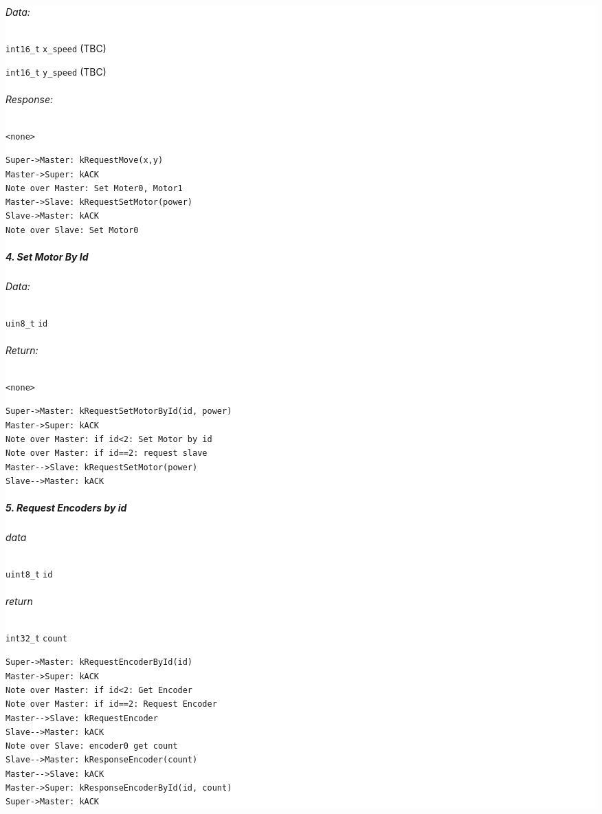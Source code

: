 ###### Data:

`int16_t` `x_speed` (TBC)

`int16_t` `y_speed` (TBC)

###### Response:

`<none>`

```sequence
Super->Master: kRequestMove(x,y)
Master->Super: kACK
Note over Master: Set Moter0, Motor1
Master->Slave: kRequestSetMotor(power)
Slave->Master: kACK
Note over Slave: Set Motor0
```

##### 4. Set Motor By Id

###### Data: 

`uin8_t` `id`

###### Return:

`<none>`

```sequence
Super->Master: kRequestSetMotorById(id, power)
Master->Super: kACK
Note over Master: if id<2: Set Motor by id
Note over Master: if id==2: request slave
Master-->Slave: kRequestSetMotor(power)
Slave-->Master: kACK
```

##### 5. Request Encoders by id

###### data

`uint8_t` `id`

###### return 

`int32_t` `count`

```sequence
Super->Master: kRequestEncoderById(id)
Master->Super: kACK
Note over Master: if id<2: Get Encoder
Note over Master: if id==2: Request Encoder
Master-->Slave: kRequestEncoder
Slave-->Master: kACK
Note over Slave: encoder0 get count
Slave-->Master: kResponseEncoder(count)
Master-->Slave: kACK
Master->Super: kResponseEncoderById(id, count)
Super->Master: kACK
```
